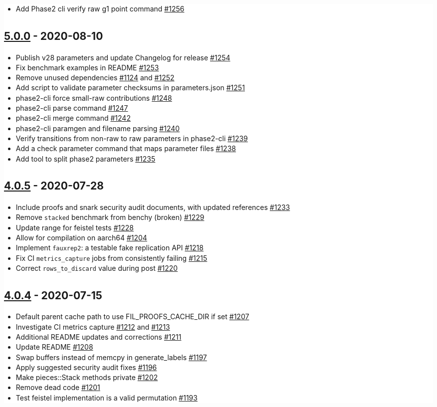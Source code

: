 - Add Phase2 cli verify raw g1 point command [#1256](https://github.com/filecoin-project/rust-fil-proofs/pull/1256)

## [5.0.0] - 2020-08-10

- Publish v28 parameters and update Changelog for release [#1254](https://github.com/filecoin-project/rust-fil-proofs/pull/1254)
- Fix benchmark examples in README [#1253](https://github.com/filecoin-project/rust-fil-proofs/pull/1253)
- Remove unused dependencies [#1124](https://github.com/filecoin-project/rust-fil-proofs/pull/1124) and [#1252](https://github.com/filecoin-project/rust-fil-proofs/pull/1252)
- Add script to validate parameter checksums in parameters.json [#1251](https://github.com/filecoin-project/rust-fil-proofs/pull/1251)
- phase2-cli force small-raw contributions [#1248](https://github.com/filecoin-project/rust-fil-proofs/pull/1248)
- phase2-cli parse command [#1247](https://github.com/filecoin-project/rust-fil-proofs/pull/1247)
- phase2-cli merge command [#1242](https://github.com/filecoin-project/rust-fil-proofs/pull/1242)
- phase2-cli paramgen and filename parsing [#1240](https://github.com/filecoin-project/rust-fil-proofs/pull/1240)
- Verify transitions from non-raw to raw parameters in phase2-cli [#1239](https://github.com/filecoin-project/rust-fil-proofs/pull/1239)
- Add a check parameter command that maps parameter files [#1238](https://github.com/filecoin-project/rust-fil-proofs/pull/1238)
- Add tool to split phase2 parameters [#1235](https://github.com/filecoin-project/rust-fil-proofs/pull/1235)

## [4.0.5] - 2020-07-28

- Include proofs and snark security audit documents, with updated references [#1233](https://github.com/filecoin-project/rust-fil-proofs/pull/1233)
- Remove `stacked` benchmark from benchy (broken) [#1229](https://github.com/filecoin-project/rust-fil-proofs/pull/1229)
- Update range for feistel tests [#1228](https://github.com/filecoin-project/rust-fil-proofs/pull/1228)
- Allow for compilation on aarch64 [#1204](https://github.com/filecoin-project/rust-fil-proofs/pull/1204)
- Implement `fauxrep2`: a testable fake replication API [#1218](https://github.com/filecoin-project/rust-fil-proofs/pull/1218)
- Fix CI `metrics_capture` jobs from consistently failing [#1215](https://github.com/filecoin-project/rust-fil-proofs/pull/1215)
- Correct `rows_to_discard` value during post [#1220](https://github.com/filecoin-project/rust-fil-proofs/pull/1220)

## [4.0.4] - 2020-07-15

- Default parent cache path to use FIL_PROOFS_CACHE_DIR if set [#1207](https://github.com/filecoin-project/rust-fil-proofs/pull/1207)
- Investigate CI metrics capture [#1212](https://github.com/filecoin-project/rust-fil-proofs/pull/1212) and [#1213](https://github.com/filecoin-project/rust-fil-proofs/pull/1213)
- Additional README updates and corrections [#1211](https://github.com/filecoin-project/rust-fil-proofs/pull/1211)
- Update README [#1208](https://github.com/filecoin-project/rust-fil-proofs/pull/1208)
- Swap buffers instead of memcpy in generate_labels [#1197](https://github.com/filecoin-project/rust-fil-proofs/pull/1197)
- Apply suggested security audit fixes [#1196](https://github.com/filecoin-project/rust-fil-proofs/pull/1196)
- Make pieces::Stack methods private [#1202](https://github.com/filecoin-project/rust-fil-proofs/pull/1202)
- Remove dead code [#1201](https://github.com/filecoin-project/rust-fil-proofs/pull/1201)
- Test feistel implementation is a valid permutation [#1193](https://github.com/filecoin-project/rust-fil-proofs/pull/1193)


[Unreleased]: https://github.com/filecoin-project/rust-fil-proofs/compare/v9.0.2...HEAD
[9.0.2]: https://github.com/filecoin-project/rust-fil-proofs/tree/releases/v9.0.2
[9.0.1]: https://github.com/filecoin-project/rust-fil-proofs/tree/releases/v9.0.1
[9.0.0]: https://github.com/filecoin-project/rust-fil-proofs/tree/releases/v9.0.0
[8.0.3]: https://github.com/filecoin-project/rust-fil-proofs/tree/releases/v8.0.3
[8.0.2]: https://github.com/filecoin-project/rust-fil-proofs/tree/releases/v8.0.2
[8.0.1]: https://github.com/filecoin-project/rust-fil-proofs/tree/releases/v8.0.1
[8.0.0]: https://github.com/filecoin-project/rust-fil-proofs/tree/releases/v8.0.0
[7.0.1]: https://github.com/filecoin-project/rust-fil-proofs/tree/releases/v7.0.1
[7.0.0]: https://github.com/filecoin-project/rust-fil-proofs/tree/releases/v7.0.0
[6.1.0]: https://github.com/filecoin-project/rust-fil-proofs/tree/releases/v6.1.0
[6.0.0]: https://github.com/filecoin-project/rust-fil-proofs/tree/releases/v6.0.0
[5.4.0]: https://github.com/filecoin-project/rust-fil-proofs/tree/releases/v5.4.0
[5.3.0]: https://github.com/filecoin-project/rust-fil-proofs/tree/releases/v5.3.0
[5.2.3]: https://github.com/filecoin-project/rust-fil-proofs/tree/releases/v5.2.3
[5.2.2]: https://github.com/filecoin-project/rust-fil-proofs/tree/releases/v5.2.2
[5.2.1]: https://github.com/filecoin-project/rust-fil-proofs/tree/releases/v5.2.1
[5.2.0]: https://github.com/filecoin-project/rust-fil-proofs/tree/releases/v5.2.0
[5.1.4]: https://github.com/filecoin-project/rust-fil-proofs/tree/releases/v5.1.4
[5.1.3]: https://github.com/filecoin-project/rust-fil-proofs/tree/releases/v5.1.3
[5.1.2]: https://github.com/filecoin-project/rust-fil-proofs/tree/releases/v5.1.2
[5.1.1]: https://github.com/filecoin-project/rust-fil-proofs/tree/releases/v5.1.1
[5.1.0]: https://github.com/filecoin-project/rust-fil-proofs/tree/releases/v5.1.0
[5.0.0]: https://github.com/filecoin-project/rust-fil-proofs/tree/releases/v5.0.0
[4.0.5]: https://github.com/filecoin-project/rust-fil-proofs/tree/releases/v4.0.5
[4.0.4]: https://github.com/filecoin-project/rust-fil-proofs/tree/releases/v4.0.4
[4.0.3]: https://github.com/filecoin-project/rust-fil-proofs/tree/releases/v4.0.3
[4.0.2]: https://github.com/filecoin-project/rust-fil-proofs/tree/releases/v4.0.2
[4.0.1]: https://github.com/filecoin-project/rust-fil-proofs/tree/releases/v4.0.0
[3.0.0]: https://github.com/filecoin-project/rust-fil-proofs/tree/releases/v3.0.0
[2.0.0]: https://github.com/filecoin-project/rust-fil-proofs/tree/releases/v2.0.0
[1.0.0]: https://github.com/filecoin-project/rust-fil-proofs/tree/releases/v1.0.0
